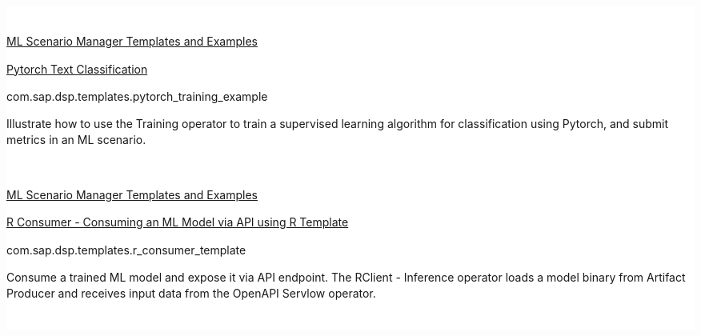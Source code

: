  

</td>
</tr>
<tr>
<td valign="top">

[ML Scenario Manager Templates and Examples](ml-scenario-manager-templates-and-examples-ddd565e.md)

</td>
<td valign="top">

[Pytorch Text Classification](pytorch-text-classification-207104a.md)

</td>
<td valign="top">

com.sap.dsp.templates.pytorch\_training\_example

</td>
<td valign="top">

Illustrate how to use the Training operator to train a supervised learning algorithm for classification using Pytorch, and submit metrics in an ML scenario.

</td>
<td valign="top">

 

</td>
</tr>
<tr>
<td valign="top">

[ML Scenario Manager Templates and Examples](ml-scenario-manager-templates-and-examples-ddd565e.md)

</td>
<td valign="top">

[R Consumer - Consuming an ML Model via API using R Template](r-consumer-consuming-an-ml-model-via-api-using-r-template-de83c43.md)

</td>
<td valign="top">

com.sap.dsp.templates.r\_consumer\_template

</td>
<td valign="top">

Consume a trained ML model and expose it via API endpoint. The RClient - Inference operator loads a model binary from Artifact Producer and receives input data from the OpenAPI Servlow operator.

</td>
<td valign="top">

 

</td>
</tr>
<tr>
<td valign="top">
